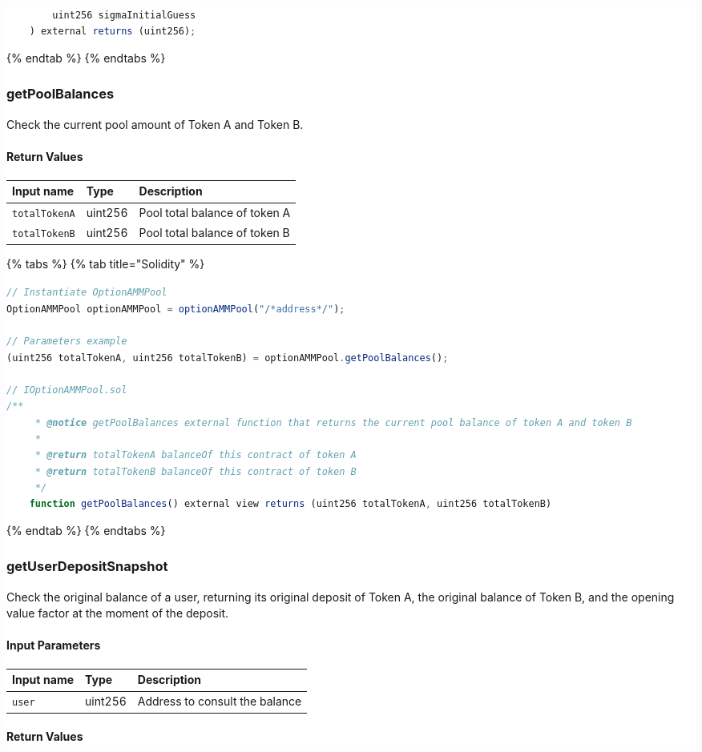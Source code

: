 ```javascript
        uint256 sigmaInitialGuess
    ) external returns (uint256);
```
{% endtab %}
{% endtabs %}

### getPoolBalances

Check the current pool amount of Token A and Token B.

#### Return Values

| Input name | Type | Description |
| :--- | :--- | :--- |
| `totalTokenA` | uint256 | Pool total balance of token A |
| `totalTokenB` | uint256 | Pool total balance of token B |

{% tabs %}
{% tab title="Solidity" %}
```javascript
// Instantiate OptionAMMPool
OptionAMMPool optionAMMPool = optionAMMPool("/*address*/");

// Parameters example
(uint256 totalTokenA, uint256 totalTokenB) = optionAMMPool.getPoolBalances();
    
// IOptionAMMPool.sol
/**
     * @notice getPoolBalances external function that returns the current pool balance of token A and token B
     *
     * @return totalTokenA balanceOf this contract of token A
     * @return totalTokenB balanceOf this contract of token B
     */
    function getPoolBalances() external view returns (uint256 totalTokenA, uint256 totalTokenB)
```
{% endtab %}
{% endtabs %}

### getUserDepositSnapshot

Check the original balance of a user, returning its original deposit of Token A, the original balance of Token B, and the opening value factor at the moment of the deposit.

#### Input Parameters

| Input name | Type | Description |
| :--- | :--- | :--- |
| `user` | uint256 | Address to consult the balance |

#### Return Values
